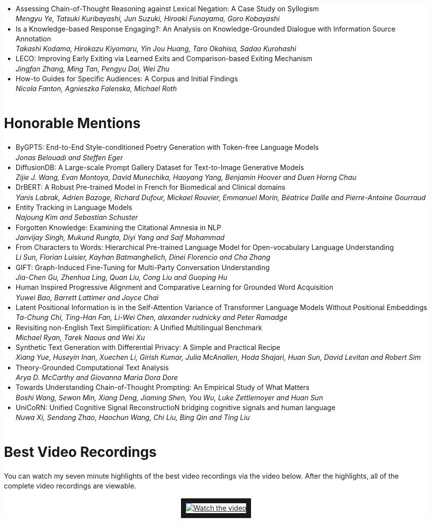 - Assessing Chain-of-Thought Reasoning against Lexical Negation: A Case Study on Syllogism<br/> _Mengyu Ye, Tatsuki Kuribayashi, Jun Suzuki, Hiroaki Funayama, Goro Kobayashi_
- Is a Knowledge-based Response Engaging?: An Analysis on Knowledge-Grounded Dialogue with Information Source Annotation<br/> _Takashi Kodama, Hirokazu Kiyomaru, Yin Jou Huang, Taro Okahisa, Sadao Kurohashi_
- LECO: Improving Early Exiting via Learned Exits and Comparison-based Exiting Mechanism<br/> _Jingfan Zhang, Ming Tan, Pengyu Dai, Wei Zhu_
- How-to Guides for Specific Audiences: A Corpus and Initial Findings<br/> _Nicola Fanton, Agnieszka Falenska, Michael Roth_

# Honorable Mentions

 - ByGPT5: End-to-End Style-conditioned Poetry Generation with Token-free Language Models<br/> _Jonas Belouadi and Steffen Eger_
 - DiffusionDB: A Large-scale Prompt Gallery Dataset for Text-to-Image Generative Models<br/> _Zijie J. Wang, Evan Montoya, David Munechika, Haoyang Yang, Benjamin Hoover and Duen Horng Chau_
 - DrBERT: A Robust Pre-trained Model in French for Biomedical and Clinical domains<br/> _Yanis Labrak, Adrien Bazoge, Richard Dufour, Mickael Rouvier, Emmanuel Morin, Béatrice Daille and Pierre-Antoine Gourraud_
 - Entity Tracking in Language Models<br/> _Najoung Kim and Sebastian Schuster_
 - Forgotten Knowledge: Examining the Citational Amnesia in NLP<br/> _Janvijay Singh, Mukund Rungta, Diyi Yang and Saif Mohammad_
 - From Characters to Words: Hierarchical Pre-trained Language Model for Open-vocabulary Language Understanding<br/> _Li Sun, Florian Luisier, Kayhan Batmanghelich, Dinei Florencio and Cha Zhang_
 - GIFT: Graph-Induced Fine-Tuning for Multi-Party Conversation Understanding<br/> _Jia-Chen Gu, Zhenhua Ling, Quan Liu, Cong Liu and Guoping Hu_
 - Human Inspired Progressive Alignment and Comparative Learning for Grounded Word Acquisition<br/> _Yuwei Bao, Barrett Lattimer and Joyce Chai_
 - Latent Positional Information is in the Self-Attention Variance of Transformer Language Models Without Positional Embeddings<br/> _Ta-Chung Chi, Ting-Han Fan, Li-Wei Chen, alexander rudnicky and Peter Ramadge_
 - Revisiting non-English Text Simplification: A Unified Multilingual Benchmark<br/> _Michael Ryan, Tarek Naous and Wei Xu_
 - Synthetic Text Generation with Differential Privacy: A Simple and Practical Recipe<br/> _Xiang Yue, Huseyin Inan, Xuechen Li, Girish Kumar, Julia McAnallen, Hoda Shajari, Huan Sun, David Levitan and Robert Sim_
 - Theory-Grounded Computational Text Analysis<br/> _Arya D. McCarthy and Giovanna Maria Dora Dore_
 - Towards Understanding Chain-of-Thought Prompting: An Empirical Study of What Matters<br/> _Boshi Wang, Sewon Min, Xiang Deng, Jiaming Shen, You Wu, Luke Zettlemoyer and Huan Sun_
 - UniCoRN: Unified Cognitive Signal ReconstructioN bridging cognitive signals and human language<br/> _Nuwa Xi, Sendong Zhao, Haochun Wang, Chi Liu, Bing Qin and Ting Liu_
 
# Best Video Recordings

You can watch my seven minute highlights of the best video recordings via the video below.  After the highlights, all of the complete video recordings are viewable.

<CENTER>
<a href="http://www.youtube.com/watch?feature=player_embedded&v=BhtDkEKSZog" target="_blank">
 <img src="http://img.youtube.com/vi/BhtDkEKSZog/mqdefault.jpg" alt="Watch the video" width="240" height="180" border="10" />
</a>
</CENTER>
 